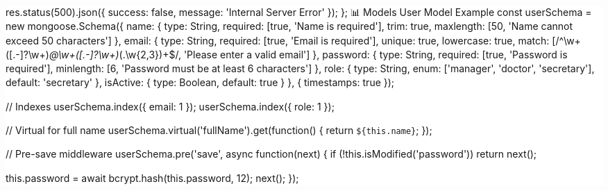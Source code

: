   res.status(500).json({
    success: false,
    message: 'Internal Server Error'
  });
};
📊 Models
User Model Example
const userSchema = new mongoose.Schema({
  name: {
    type: String,
    required: [true, 'Name is required'],
    trim: true,
    maxlength: [50, 'Name cannot exceed 50 characters']
  },
  email: {
    type: String,
    required: [true, 'Email is required'],
    unique: true,
    lowercase: true,
    match: [/^\w+([.-]?\w+)*@\w+([.-]?\w+)*(\.\w{2,3})+$/, 'Please enter a valid email']
  },
  password: {
    type: String,
    required: [true, 'Password is required'],
    minlength: [6, 'Password must be at least 6 characters']
  },
  role: {
    type: String,
    enum: ['manager', 'doctor', 'secretary'],
    default: 'secretary'
  },
  isActive: {
    type: Boolean,
    default: true
  }
}, {
  timestamps: true
});

// Indexes
userSchema.index({ email: 1 });
userSchema.index({ role: 1 });

// Virtual for full name
userSchema.virtual('fullName').get(function() {
  return `${this.name}`;
});

// Pre-save middleware
userSchema.pre('save', async function(next) {
  if (!this.isModified('password')) return next();
  
  this.password = await bcrypt.hash(this.password, 12);
  next();
});
